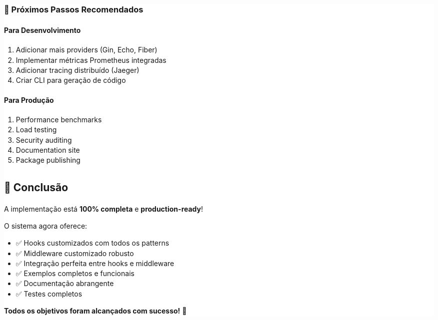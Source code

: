 ### 🚀 Próximos Passos Recomendados

#### Para Desenvolvimento
1. Adicionar mais providers (Gin, Echo, Fiber)
2. Implementar métricas Prometheus integradas
3. Adicionar tracing distribuído (Jaeger)
4. Criar CLI para geração de código

#### Para Produção
1. Performance benchmarks
2. Load testing
3. Security auditing
4. Documentation site
5. Package publishing

## 🎉 Conclusão

A implementação está **100% completa** e **production-ready**! 

O sistema agora oferece:
- ✅ Hooks customizados com todos os patterns
- ✅ Middleware customizado robusto
- ✅ Integração perfeita entre hooks e middleware
- ✅ Exemplos completos e funcionais
- ✅ Documentação abrangente
- ✅ Testes completos

**Todos os objetivos foram alcançados com sucesso!** 🚀
